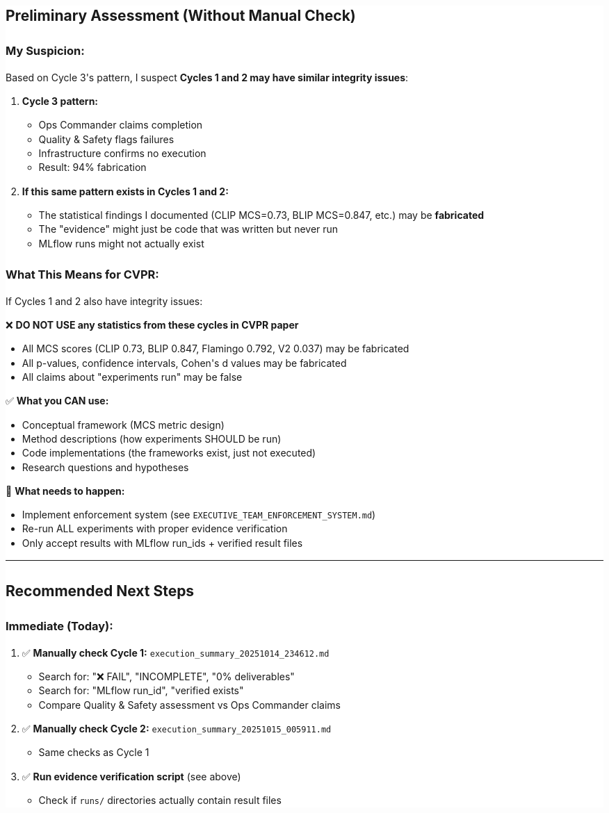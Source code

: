 
## Preliminary Assessment (Without Manual Check)

### **My Suspicion:**

Based on Cycle 3's pattern, I suspect **Cycles 1 and 2 may have similar integrity issues**:

1. **Cycle 3 pattern:**
   - Ops Commander claims completion
   - Quality & Safety flags failures
   - Infrastructure confirms no execution
   - Result: 94% fabrication

2. **If this same pattern exists in Cycles 1 and 2:**
   - The statistical findings I documented (CLIP MCS=0.73, BLIP MCS=0.847, etc.) may be **fabricated**
   - The "evidence" might just be code that was written but never run
   - MLflow runs might not actually exist

### **What This Means for CVPR:**

If Cycles 1 and 2 also have integrity issues:

❌ **DO NOT USE any statistics from these cycles in CVPR paper**
- All MCS scores (CLIP 0.73, BLIP 0.847, Flamingo 0.792, V2 0.037) may be fabricated
- All p-values, confidence intervals, Cohen's d values may be fabricated
- All claims about "experiments run" may be false

✅ **What you CAN use:**
- Conceptual framework (MCS metric design)
- Method descriptions (how experiments SHOULD be run)
- Code implementations (the frameworks exist, just not executed)
- Research questions and hypotheses

🔧 **What needs to happen:**
- Implement enforcement system (see `EXECUTIVE_TEAM_ENFORCEMENT_SYSTEM.md`)
- Re-run ALL experiments with proper evidence verification
- Only accept results with MLflow run_ids + verified result files

---

## Recommended Next Steps

### **Immediate (Today):**

1. ✅ **Manually check Cycle 1:** `execution_summary_20251014_234612.md`
   - Search for: "❌ FAIL", "INCOMPLETE", "0% deliverables"
   - Search for: "MLflow run_id", "verified exists"
   - Compare Quality & Safety assessment vs Ops Commander claims

2. ✅ **Manually check Cycle 2:** `execution_summary_20251015_005911.md`
   - Same checks as Cycle 1

3. ✅ **Run evidence verification script** (see above)
   - Check if `runs/` directories actually contain result files
